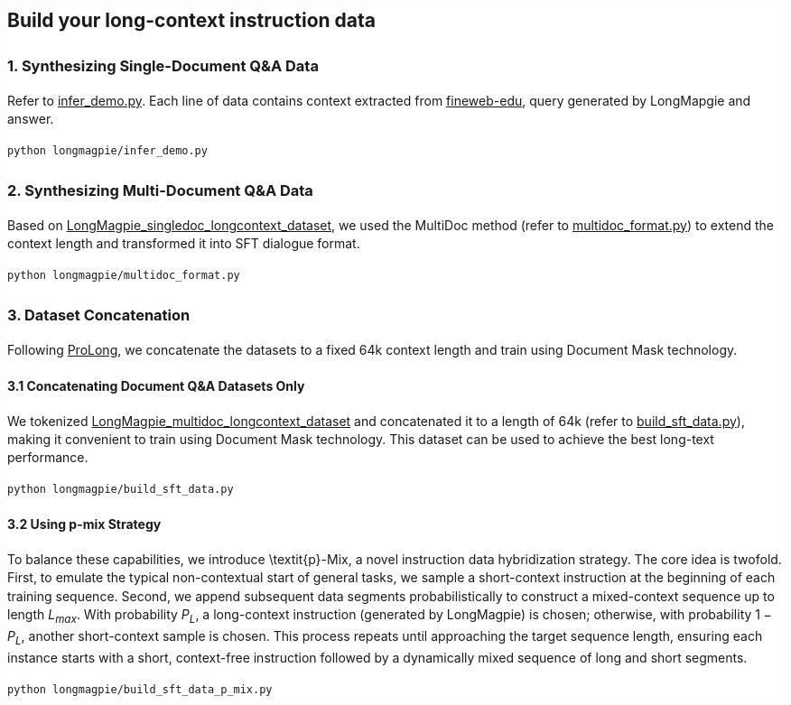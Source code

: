 ## Build your long-context instruction data


### 1. Synthesizing Single-Document Q&A Data

Refer to [infer_demo.py](https://github.com/caskcsg/longcontext/tree/main/LongMagpie/longmagpie/infer_demo.py). Each line of data contains context extracted from [fineweb-edu](https://huggingface.co/datasets/HuggingFaceFW/fineweb-edu), query generated by LongMapgie and answer.


```bash
python longmagpie/infer_demo.py
```

### 2. Synthesizing Multi-Document Q&A Data

Based on [LongMagpie_singledoc_longcontext_dataset](https://huggingface.co/datasets/caskcsg/LongMagpie_singledoc_longcontext_dataset), we used the MultiDoc method (refer to [multidoc_format.py](https://github.com/caskcsg/longcontext/tree/main/LongMagpie/longmagpie/multidoc_format.py)) to extend the context length and transformed it into SFT dialogue format.

```bash
python longmagpie/multidoc_format.py
```


### 3. Dataset Concatenation

Following [ProLong](https://github.com/princeton-nlp/ProLong), we concatenate the datasets to a fixed 64k context length and train using Document Mask technology.

#### 3.1 Concatenating Document Q&A Datasets Only

We tokenized [LongMagpie_multidoc_longcontext_dataset](https://huggingface.co/datasets/caskcsg/LongMagpie_multidoc_longcontext_dataset) and concatenated it to a length of 64k (refer to [build_sft_data.py](https://github.com/caskcsg/longcontext/tree/main/LongMagpie/longmagpie/build_sft_data.py)), making it convenient to train using Document Mask technology. This dataset can be used to achieve the best long-text performance.

```bash
python longmagpie/build_sft_data.py
```

#### 3.2 Using p-mix Strategy

To balance these capabilities, we introduce \textit{p}-Mix, a novel instruction data hybridization strategy. The core idea is twofold. First, to emulate the typical non-contextual start of general tasks, we sample a short-context instruction at the beginning of each training sequence. Second, we append subsequent data segments probabilistically to construct a mixed-context sequence up to length $L_{max}$. With probability $P_L$, a long-context instruction (generated by LongMagpie) is chosen; otherwise, with probability $1-P_L$, another short-context sample is chosen. This process repeats until approaching the target sequence length, ensuring each instance starts with a short, context-free instruction followed by a dynamically mixed sequence of long and short segments.

```bash
python longmagpie/build_sft_data_p_mix.py
```
